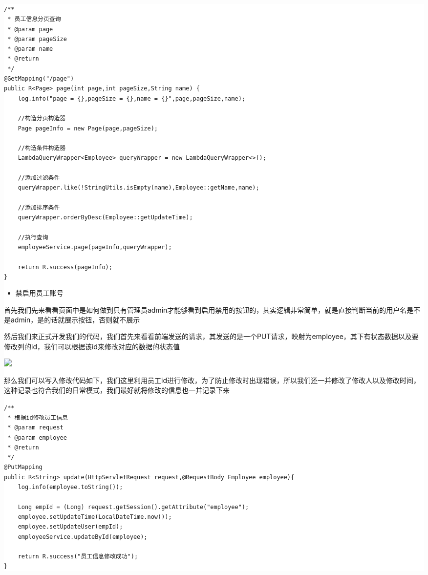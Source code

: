 ```
/**
 * 员工信息分页查询
 * @param page
 * @param pageSize
 * @param name
 * @return
 */
@GetMapping("/page")
public R<Page> page(int page,int pageSize,String name) {
    log.info("page = {},pageSize = {},name = {}",page,pageSize,name);

    //构造分页构造器
    Page pageInfo = new Page(page,pageSize);

    //构造条件构造器
    LambdaQueryWrapper<Employee> queryWrapper = new LambdaQueryWrapper<>();

    //添加过滤条件
    queryWrapper.like(!StringUtils.isEmpty(name),Employee::getName,name);

    //添加排序条件
    queryWrapper.orderByDesc(Employee::getUpdateTime);

    //执行查询
    employeeService.page(pageInfo,queryWrapper);

    return R.success(pageInfo);
}
```

- 禁启用员工账号

首先我们先来看看页面中是如何做到只有管理员admin才能够看到启用禁用的按钮的，其实逻辑非常简单，就是直接判断当前的用户名是不是admin，是的话就展示按钮，否则就不展示

然后我们来正式开发我们的代码，我们首先来看看前端发送的请求，其发送的是一个PUT请求，映射为employee，其下有状态数据以及要修改列的id，我们可以根据该id来修改对应的数据的状态值

![](D:/Rolin的学习笔记/youdaonote-pull/youdaonote/youdaonote-images/WEBRESOURCE8583e10e085028d8bf5da1cb89804bb0.png)

那么我们可以写入修改代码如下，我们这里利用员工id进行修改，为了防止修改时出现错误，所以我们还一并修改了修改人以及修改时间，这种记录也符合我们的日常模式，我们最好就将修改的信息也一并记录下来

```
/**
 * 根据id修改员工信息
 * @param request
 * @param employee
 * @return
 */
@PutMapping
public R<String> update(HttpServletRequest request,@RequestBody Employee employee){
    log.info(employee.toString());

    Long empId = (Long) request.getSession().getAttribute("employee");
    employee.setUpdateTime(LocalDateTime.now());
    employee.setUpdateUser(empId);
    employeeService.updateById(employee);

    return R.success("员工信息修改成功");
}
```
